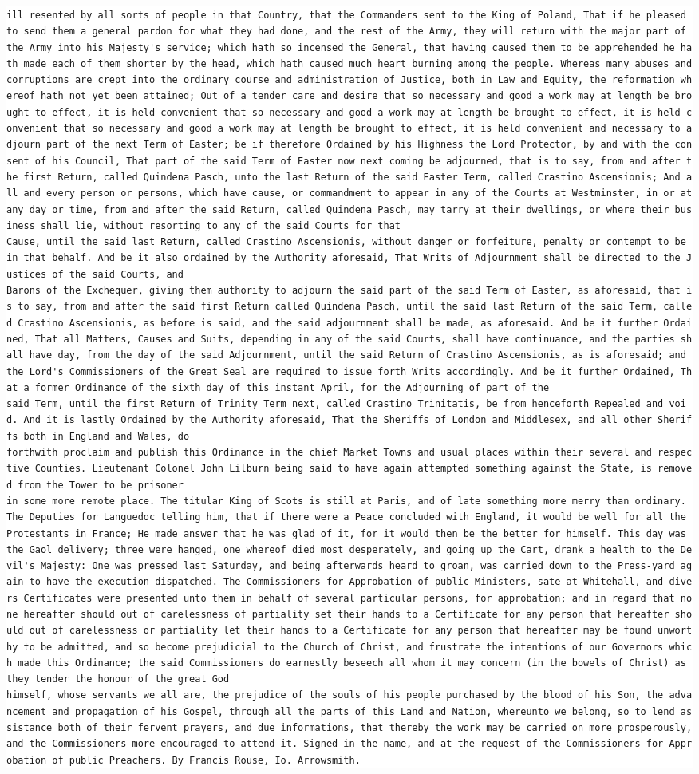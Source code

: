 ```
ill resented by all sorts of people in that Country, that the Commanders sent to the King of Poland, That if he pleased to send them a general pardon for what they had done, and the rest of the Army, they will return with the major part of the Army into his Majesty's service; which hath so incensed the General, that having caused them to be apprehended he hath made each of them shorter by the head, which hath caused much heart burning among the people. Whereas many abuses and corruptions are crept into the ordinary course and administration of Justice, both in Law and Equity, the reformation whereof hath not yet been attained; Out of a tender care and desire that so necessary and good a work may at length be brought to effect, it is held convenient that so necessary and good a work may at length be brought to effect, it is held convenient that so necessary and good a work may at length be brought to effect, it is held convenient and necessary to adjourn part of the next Term of Easter; be if therefore Ordained by his Highness the Lord Protector, by and with the consent of his Council, That part of the said Term of Easter now next coming be adjourned, that is to say, from and after the first Return, called Quindena Pasch, unto the last Return of the said Easter Term, called Crastino Ascensionis; And all and every person or persons, which have cause, or commandment to appear in any of the Courts at Westminster, in or at any day or time, from and after the said Return, called Quindena Pasch, may tarry at their dwellings, or where their business shall lie, without resorting to any of the said Courts for that 
Cause, until the said last Return, called Crastino Ascensionis, without danger or forfeiture, penalty or contempt to be in that behalf. And be it also ordained by the Authority aforesaid, That Writs of Adjournment shall be directed to the Justices of the said Courts, and 
Barons of the Exchequer, giving them authority to adjourn the said part of the said Term of Easter, as aforesaid, that is to say, from and after the said first Return called Quindena Pasch, until the said last Return of the said Term, called Crastino Ascensionis, as before is said, and the said adjournment shall be made, as aforesaid. And be it further Ordained, That all Matters, Causes and Suits, depending in any of the said Courts, shall have continuance, and the parties shall have day, from the day of the said Adjournment, until the said Return of Crastino Ascensionis, as is aforesaid; and the Lord's Commissioners of the Great Seal are required to issue forth Writs accordingly. And be it further Ordained, That a former Ordinance of the sixth day of this instant April, for the Adjourning of part of the 
said Term, until the first Return of Trinity Term next, called Crastino Trinitatis, be from henceforth Repealed and void. And it is lastly Ordained by the Authority aforesaid, That the Sheriffs of London and Middlesex, and all other Sheriffs both in England and Wales, do 
forthwith proclaim and publish this Ordinance in the chief Market Towns and usual places within their several and respective Counties. Lieutenant Colonel John Lilburn being said to have again attempted something against the State, is removed from the Tower to be prisoner 
in some more remote place. The titular King of Scots is still at Paris, and of late something more merry than ordinary. The Deputies for Languedoc telling him, that if there were a Peace concluded with England, it would be well for all the Protestants in France; He made answer that he was glad of it, for it would then be the better for himself. This day was the Gaol delivery; three were hanged, one whereof died most desperately, and going up the Cart, drank a health to the Devil's Majesty: One was pressed last Saturday, and being afterwards heard to groan, was carried down to the Press-yard again to have the execution dispatched. The Commissioners for Approbation of public Ministers, sate at Whitehall, and divers Certificates were presented unto them in behalf of several particular persons, for approbation; and in regard that none hereafter should out of carelessness of partiality set their hands to a Certificate for any person that hereafter should out of carelessness or partiality let their hands to a Certificate for any person that hereafter may be found unworthy to be admitted, and so become prejudicial to the Church of Christ, and frustrate the intentions of our Governors which made this Ordinance; the said Commissioners do earnestly beseech all whom it may concern (in the bowels of Christ) as they tender the honour of the great God 
himself, whose servants we all are, the prejudice of the souls of his people purchased by the blood of his Son, the advancement and propagation of his Gospel, through all the parts of this Land and Nation, whereunto we belong, so to lend assistance both of their fervent prayers, and due informations, that thereby the work may be carried on more prosperously, and the Commissioners more encouraged to attend it. Signed in the name, and at the request of the Commissioners for Approbation of public Preachers. By Francis Rouse, Io. Arrowsmith. 
```